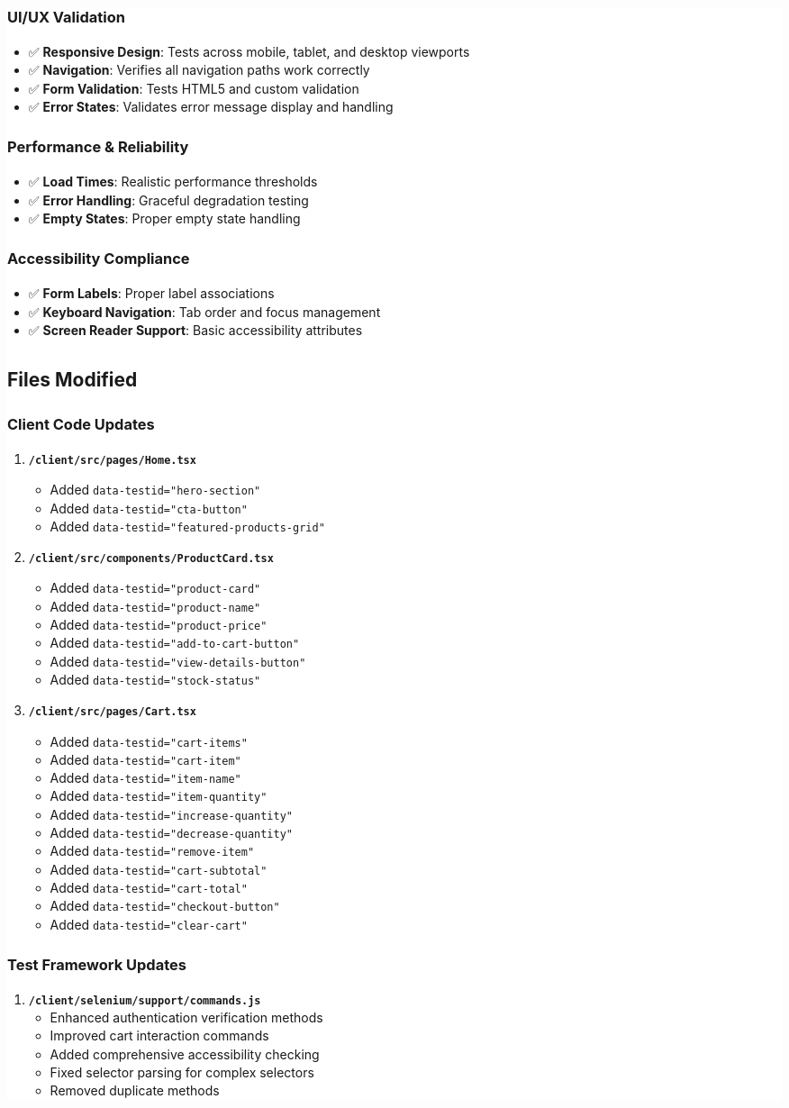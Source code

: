 ### UI/UX Validation
- ✅ **Responsive Design**: Tests across mobile, tablet, and desktop viewports
- ✅ **Navigation**: Verifies all navigation paths work correctly
- ✅ **Form Validation**: Tests HTML5 and custom validation
- ✅ **Error States**: Validates error message display and handling

### Performance & Reliability
- ✅ **Load Times**: Realistic performance thresholds
- ✅ **Error Handling**: Graceful degradation testing
- ✅ **Empty States**: Proper empty state handling

### Accessibility Compliance
- ✅ **Form Labels**: Proper label associations
- ✅ **Keyboard Navigation**: Tab order and focus management
- ✅ **Screen Reader Support**: Basic accessibility attributes

## Files Modified

### Client Code Updates
1. **`/client/src/pages/Home.tsx`**
   - Added `data-testid="hero-section"`
   - Added `data-testid="cta-button"`
   - Added `data-testid="featured-products-grid"`

2. **`/client/src/components/ProductCard.tsx`**
   - Added `data-testid="product-card"`
   - Added `data-testid="product-name"`
   - Added `data-testid="product-price"`
   - Added `data-testid="add-to-cart-button"`
   - Added `data-testid="view-details-button"`
   - Added `data-testid="stock-status"`

3. **`/client/src/pages/Cart.tsx`**
   - Added `data-testid="cart-items"`
   - Added `data-testid="cart-item"`
   - Added `data-testid="item-name"`
   - Added `data-testid="item-quantity"`
   - Added `data-testid="increase-quantity"`
   - Added `data-testid="decrease-quantity"`
   - Added `data-testid="remove-item"`
   - Added `data-testid="cart-subtotal"`
   - Added `data-testid="cart-total"`
   - Added `data-testid="checkout-button"`
   - Added `data-testid="clear-cart"`

### Test Framework Updates
1. **`/client/selenium/support/commands.js`**
   - Enhanced authentication verification methods
   - Improved cart interaction commands
   - Added comprehensive accessibility checking
   - Fixed selector parsing for complex selectors
   - Removed duplicate methods
